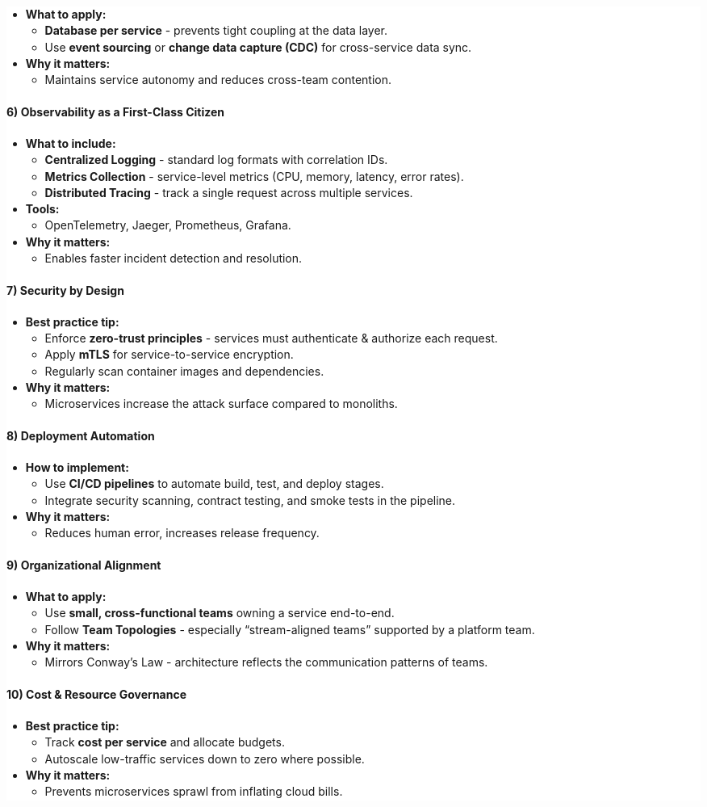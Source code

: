 * **What to apply:**
  * **Database per service** - prevents tight coupling at the data layer.
  * Use **event sourcing** or **change data capture (CDC)** for cross-service data sync.
* **Why it matters:**
  * Maintains service autonomy and reduces cross-team contention.

#### **6) Observability as a First-Class Citizen**

* **What to include:**
  * **Centralized Logging** - standard log formats with correlation IDs.
  * **Metrics Collection** - service-level metrics (CPU, memory, latency, error rates).
  * **Distributed Tracing** - track a single request across multiple services.
* **Tools:**
  * OpenTelemetry, Jaeger, Prometheus, Grafana.
* **Why it matters:**
  * Enables faster incident detection and resolution.

#### **7) Security by Design**

* **Best practice tip:**
  * Enforce **zero-trust principles** - services must authenticate & authorize each request.
  * Apply **mTLS** for service-to-service encryption.
  * Regularly scan container images and dependencies.
* **Why it matters:**
  * Microservices increase the attack surface compared to monoliths.

#### **8) Deployment Automation**

* **How to implement:**
  * Use **CI/CD pipelines** to automate build, test, and deploy stages.
  * Integrate security scanning, contract testing, and smoke tests in the pipeline.
* **Why it matters:**
  * Reduces human error, increases release frequency.

#### **9) Organizational Alignment**

* **What to apply:**
  * Use **small, cross-functional teams** owning a service end-to-end.
  * Follow **Team Topologies** - especially “stream-aligned teams” supported by a platform team.
* **Why it matters:**
  * Mirrors Conway’s Law - architecture reflects the communication patterns of teams.

#### **10) Cost & Resource Governance**

* **Best practice tip:**
  * Track **cost per service** and allocate budgets.
  * Autoscale low-traffic services down to zero where possible.
* **Why it matters:**
  * Prevents microservices sprawl from inflating cloud bills.
